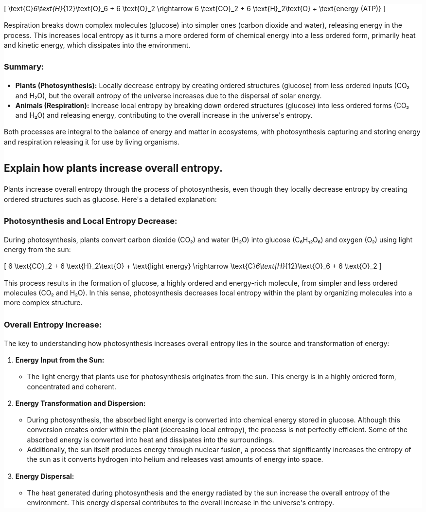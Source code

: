 \[ \text{C}_6\text{H}_{12}\text{O}_6 + 6 \text{O}_2 \rightarrow 6 \text{CO}_2 + 6 \text{H}_2\text{O} + \text{energy (ATP)} \]

Respiration breaks down complex molecules (glucose) into simpler ones (carbon dioxide and water), releasing energy in the process. This increases local entropy as it turns a more ordered form of chemical energy into a less ordered form, primarily heat and kinetic energy, which dissipates into the environment.

### Summary:
- **Plants (Photosynthesis):** Locally decrease entropy by creating ordered structures (glucose) from less ordered inputs (CO₂ and H₂O), but the overall entropy of the universe increases due to the dispersal of solar energy.
- **Animals (Respiration):** Increase local entropy by breaking down ordered structures (glucose) into less ordered forms (CO₂ and H₂O) and releasing energy, contributing to the overall increase in the universe's entropy.

Both processes are integral to the balance of energy and matter in ecosystems, with photosynthesis capturing and storing energy and respiration releasing it for use by living organisms.

## Explain how plants increase overall entropy. 

Plants increase overall entropy through the process of photosynthesis, even though they locally decrease entropy by creating ordered structures such as glucose. Here's a detailed explanation:

### Photosynthesis and Local Entropy Decrease:
During photosynthesis, plants convert carbon dioxide (CO₂) and water (H₂O) into glucose (C₆H₁₂O₆) and oxygen (O₂) using light energy from the sun:

\[ 6 \text{CO}_2 + 6 \text{H}_2\text{O} + \text{light energy} \rightarrow \text{C}_6\text{H}_{12}\text{O}_6 + 6 \text{O}_2 \]

This process results in the formation of glucose, a highly ordered and energy-rich molecule, from simpler and less ordered molecules (CO₂ and H₂O). In this sense, photosynthesis decreases local entropy within the plant by organizing molecules into a more complex structure.

### Overall Entropy Increase:
The key to understanding how photosynthesis increases overall entropy lies in the source and transformation of energy:

1. **Energy Input from the Sun:**
   - The light energy that plants use for photosynthesis originates from the sun. This energy is in a highly ordered form, concentrated and coherent.

2. **Energy Transformation and Dispersion:**
   - During photosynthesis, the absorbed light energy is converted into chemical energy stored in glucose. Although this conversion creates order within the plant (decreasing local entropy), the process is not perfectly efficient. Some of the absorbed energy is converted into heat and dissipates into the surroundings.
   - Additionally, the sun itself produces energy through nuclear fusion, a process that significantly increases the entropy of the sun as it converts hydrogen into helium and releases vast amounts of energy into space.

3. **Energy Dispersal:**
   - The heat generated during photosynthesis and the energy radiated by the sun increase the overall entropy of the environment. This energy dispersal contributes to the overall increase in the universe's entropy.
